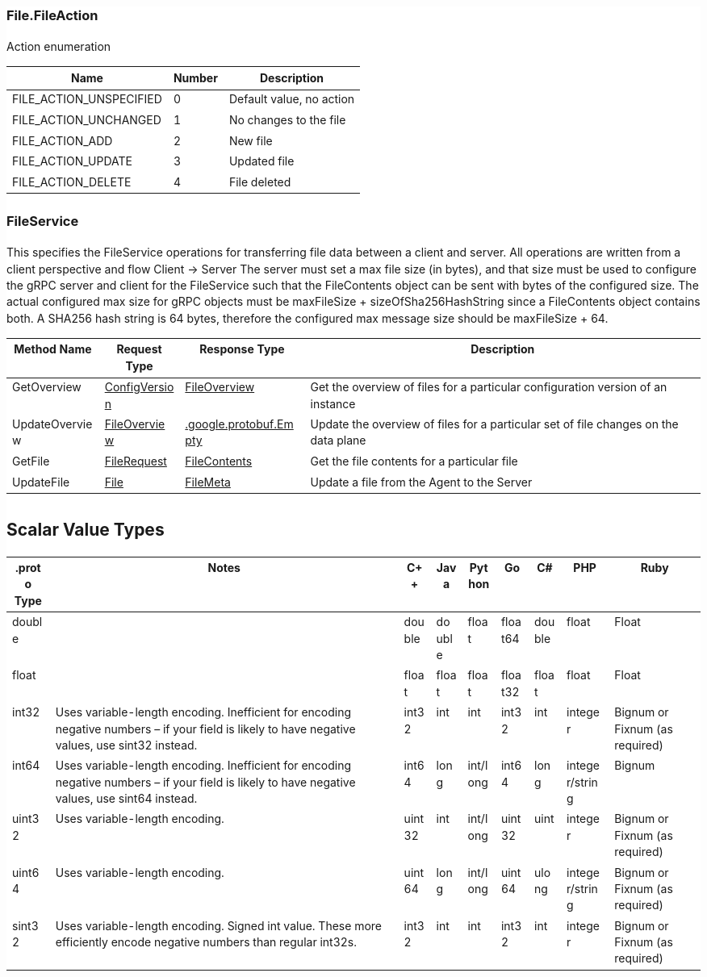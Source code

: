 



 


<a name="f5-nginx-agent-api-grpc-mpi-v1-file-File-FileAction"></a>

### File.FileAction
Action enumeration

| Name | Number | Description |
| ---- | ------ | ----------- |
| FILE_ACTION_UNSPECIFIED | 0 | Default value, no action |
| FILE_ACTION_UNCHANGED | 1 | No changes to the file |
| FILE_ACTION_ADD | 2 | New file |
| FILE_ACTION_UPDATE | 3 | Updated file |
| FILE_ACTION_DELETE | 4 | File deleted |


 

 


<a name="f5-nginx-agent-api-grpc-mpi-v1-file-FileService"></a>

### FileService
This specifies the FileService operations for transferring file data between a client and server.
All operations are written from a client perspective and flow Client -&gt; Server
The server must set a max file size (in bytes), and that size must be used to configure 
the gRPC server and client for the FileService such that the FileContents object can be sent with bytes of the configured size. 
The actual configured max size for gRPC objects must be maxFileSize &#43; sizeOfSha256HashString since a FileContents object contains both. 
A SHA256 hash string is 64 bytes, therefore the configured max message size should be maxFileSize &#43; 64.

| Method Name | Request Type | Response Type | Description |
| ----------- | ------------ | ------------- | ------------|
| GetOverview | [ConfigVersion](#f5-nginx-agent-api-grpc-mpi-v1-file-ConfigVersion) | [FileOverview](#f5-nginx-agent-api-grpc-mpi-v1-file-FileOverview) | Get the overview of files for a particular configuration version of an instance |
| UpdateOverview | [FileOverview](#f5-nginx-agent-api-grpc-mpi-v1-file-FileOverview) | [.google.protobuf.Empty](#google-protobuf-Empty) | Update the overview of files for a particular set of file changes on the data plane |
| GetFile | [FileRequest](#f5-nginx-agent-api-grpc-mpi-v1-file-FileRequest) | [FileContents](#f5-nginx-agent-api-grpc-mpi-v1-file-FileContents) | Get the file contents for a particular file |
| UpdateFile | [File](#f5-nginx-agent-api-grpc-mpi-v1-file-File) | [FileMeta](#f5-nginx-agent-api-grpc-mpi-v1-file-FileMeta) | Update a file from the Agent to the Server |

 



## Scalar Value Types

| .proto Type | Notes | C++ | Java | Python | Go | C# | PHP | Ruby |
| ----------- | ----- | --- | ---- | ------ | -- | -- | --- | ---- |
| <a name="double" /> double |  | double | double | float | float64 | double | float | Float |
| <a name="float" /> float |  | float | float | float | float32 | float | float | Float |
| <a name="int32" /> int32 | Uses variable-length encoding. Inefficient for encoding negative numbers – if your field is likely to have negative values, use sint32 instead. | int32 | int | int | int32 | int | integer | Bignum or Fixnum (as required) |
| <a name="int64" /> int64 | Uses variable-length encoding. Inefficient for encoding negative numbers – if your field is likely to have negative values, use sint64 instead. | int64 | long | int/long | int64 | long | integer/string | Bignum |
| <a name="uint32" /> uint32 | Uses variable-length encoding. | uint32 | int | int/long | uint32 | uint | integer | Bignum or Fixnum (as required) |
| <a name="uint64" /> uint64 | Uses variable-length encoding. | uint64 | long | int/long | uint64 | ulong | integer/string | Bignum or Fixnum (as required) |
| <a name="sint32" /> sint32 | Uses variable-length encoding. Signed int value. These more efficiently encode negative numbers than regular int32s. | int32 | int | int | int32 | int | integer | Bignum or Fixnum (as required) |